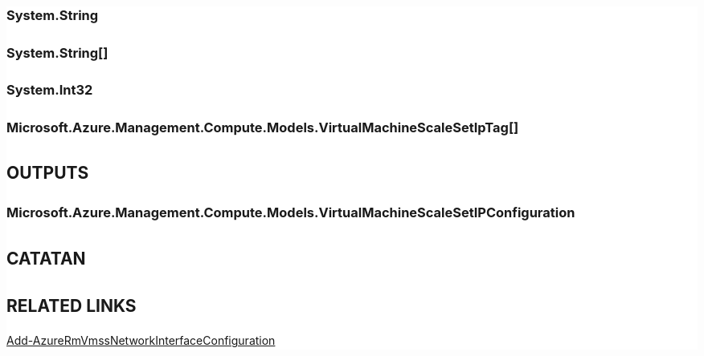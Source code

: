 ### System.String

### System.String[]

### System.Int32

### Microsoft.Azure.Management.Compute.Models.VirtualMachineScaleSetIpTag[]

## OUTPUTS

### Microsoft.Azure.Management.Compute.Models.VirtualMachineScaleSetIPConfiguration

## CATATAN

## RELATED LINKS

[Add-AzureRmVmssNetworkInterfaceConfiguration](./Add-AzureRmVmssNetworkInterfaceConfiguration.md)


